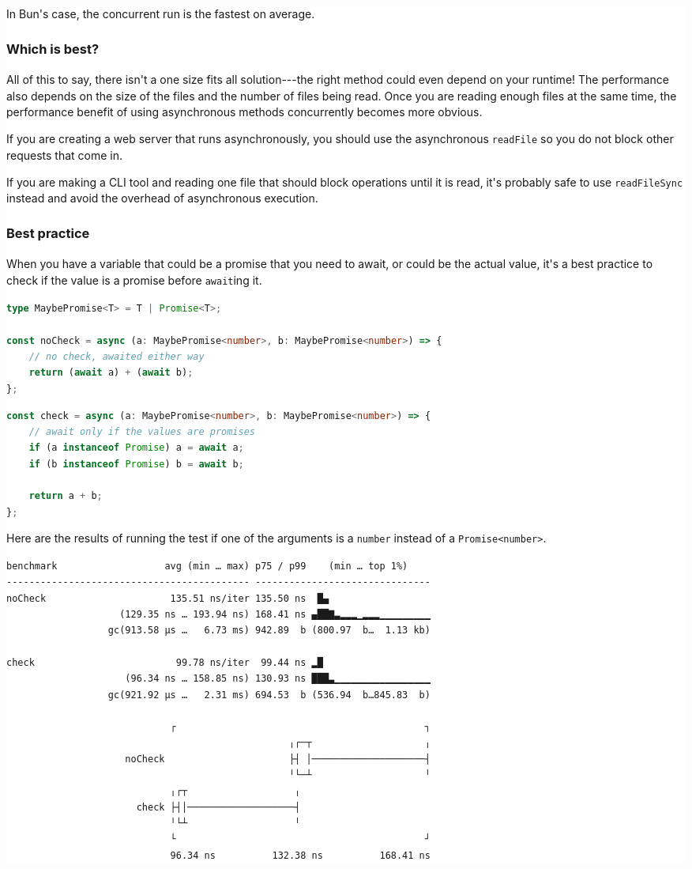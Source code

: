 In Bun's case, the concurrent run is the fastest on average.

### Which is best?

All of this to say, there isn't a one size fits all solution---the right method could even depend on your runtime! The performance also depends on the size of the files and the number of files being read. Once you are reading enough files at the same time, the performance benefit of using asynchronous methods concurrently becomes more obvious.

If you are creating a web server that runs asynchronously, you should use the asynchronous `readFile` so you do not block other requests that come in.

If you are making a CLI tool and reading one file that should block operations until it is read, it's probably safe to use `readFileSync` instead and avoid the overhead of asynchronous execution.

### Best practice

When you have a variable that could be a promise that you need to await, or could be the actual value, it's a best practice to check if the value is a promise before `await`ing it.

```ts {5}
type MaybePromise<T> = T | Promise<T>;

const noCheck = async (a: MaybePromise<number>, b: MaybePromise<number>) => {
	// no check, awaited either way
	return (await a) + (await b);
};
```

```ts {3-4}
const check = async (a: MaybePromise<number>, b: MaybePromise<number>) => {
	// await only if the values are promises
	if (a instanceof Promise) a = await a;
	if (b instanceof Promise) b = await b;

	return a + b;
};
```

Here are the results of running the test if one of the arguments is a `number` instead of a `Promise<number>`.

```txt
benchmark                   avg (min … max) p75 / p99    (min … top 1%)
------------------------------------------- -------------------------------
noCheck                      135.51 ns/iter 135.50 ns  █▄
                    (129.35 ns … 193.94 ns) 168.41 ns ▄██▇▃▂▂▂▁▂▂▂▁▁▁▁▁▁▁▁▁
                  gc(913.58 µs …   6.73 ms) 942.89  b (800.97  b…  1.13 kb)

check                         99.78 ns/iter  99.44 ns ▂█
                     (96.34 ns … 158.85 ns) 130.93 ns ███▃▁▁▁▁▁▁▁▁▁▁▁▁▁▁▁▁▁
                  gc(921.92 µs …   2.31 ms) 694.53  b (536.94  b…845.83  b)

                             ┌                                            ┐
                                                  ╷┌─┬                    ╷
                     noCheck                      ├┤ │────────────────────┤
                                                  ╵└─┴                    ╵
                             ╷┌┬                   ╷
                       check ├┤│───────────────────┤
                             ╵└┴                   ╵
                             └                                            ┘
                             96.34 ns          132.38 ns          168.41 ns
```
